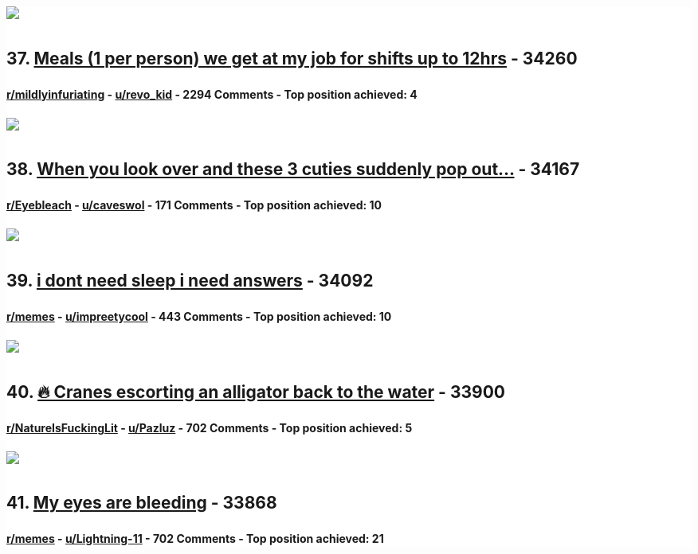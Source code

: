 <a href="https://i.redd.it/ox7vyzx319781.jpg"><img src="https://a.thumbs.redditmedia.com/fGyUA2dXl_nBhxz_Up1naNAtAqOcQbaRTYQguluH_g0.jpg"></img></a>

## 37. [Meals (1 per person) we get at my job for shifts up to 12hrs](http://reddit.com/r/mildlyinfuriating/comments/rmugzm/meals_1_per_person_we_get_at_my_job_for_shifts_up/) - 34260
#### [r/mildlyinfuriating](http://reddit.com/r/mildlyinfuriating) - [u/revo_kid](http://reddit.com/u/revo_kid) - 2294 Comments - Top position achieved: 4

<a href="https://www.reddit.com/gallery/rmugzm"><img src="https://a.thumbs.redditmedia.com/uF0z6MgAh5cyJB6V4tFFjrF5HPKRGkEALGyUxOu2zq0.jpg"></img></a>

## 38. [When you look over and these 3 cuties suddenly pop out…](http://reddit.com/r/Eyebleach/comments/rmv5qr/when_you_look_over_and_these_3_cuties_suddenly/) - 34167
#### [r/Eyebleach](http://reddit.com/r/Eyebleach) - [u/caveswol](http://reddit.com/u/caveswol) - 171 Comments - Top position achieved: 10

<a href="https://i.redd.it/6pbdb61gia781.jpg"><img src="https://a.thumbs.redditmedia.com/1NoH0x6Q8kpeaS795YgOT5ypB2rf76LcP8wpeUl3CK8.jpg"></img></a>

## 39. [i dont need sleep i need answers](http://reddit.com/r/memes/comments/rmrvnm/i_dont_need_sleep_i_need_answers/) - 34092
#### [r/memes](http://reddit.com/r/memes) - [u/impreetycool](http://reddit.com/u/impreetycool) - 443 Comments - Top position achieved: 10

<a href="https://v.redd.it/03ck0egxf9781"><img src="https://b.thumbs.redditmedia.com/AALubJ1VydBGp9q-Z-iZo_jhM57rrwLlgv70wEHJkNw.jpg"></img></a>

## 40. [🔥 Cranes escorting an alligator back to the water](http://reddit.com/r/NatureIsFuckingLit/comments/rmxlkj/cranes_escorting_an_alligator_back_to_the_water/) - 33900
#### [r/NatureIsFuckingLit](http://reddit.com/r/NatureIsFuckingLit) - [u/Pazluz](http://reddit.com/u/Pazluz) - 702 Comments - Top position achieved: 5

<a href="https://v.redd.it/n03wm5y75b781"><img src="https://a.thumbs.redditmedia.com/IGqxkBBNgZIo4DXfoJUuTbwbT1YaoH-AP2bVikq0BL8.jpg"></img></a>

## 41. [My eyes are bleeding](http://reddit.com/r/memes/comments/rmxjwq/my_eyes_are_bleeding/) - 33868
#### [r/memes](http://reddit.com/r/memes) - [u/Lightning-11](http://reddit.com/u/Lightning-11) - 702 Comments - Top position achieved: 21
